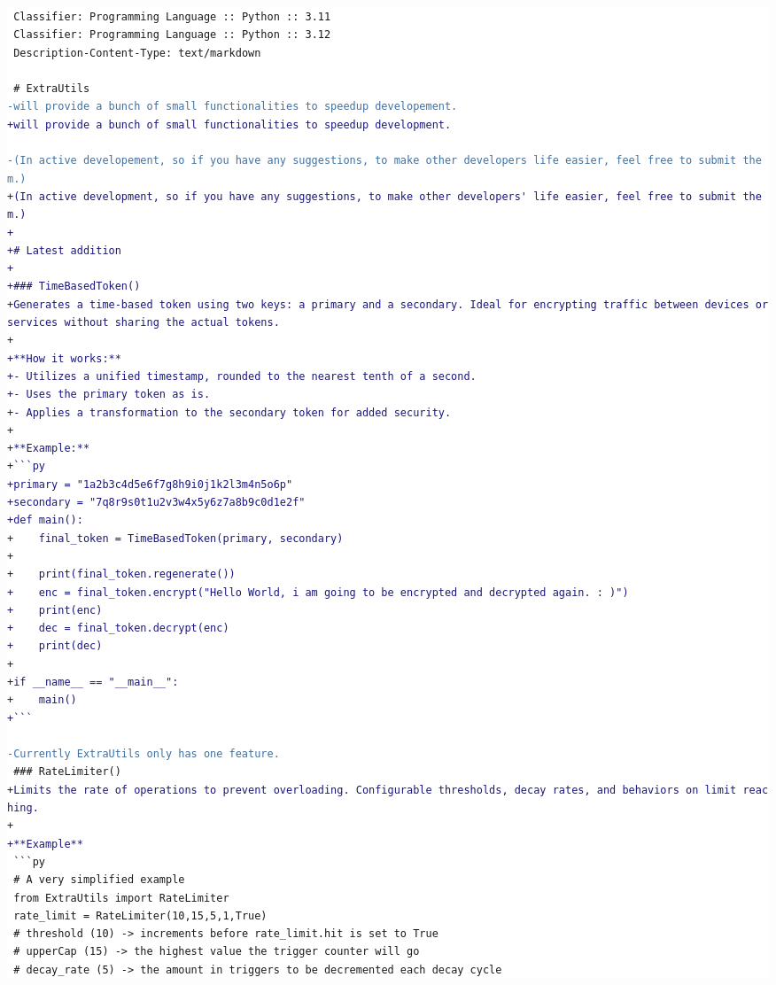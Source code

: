 ```diff
 Classifier: Programming Language :: Python :: 3.11
 Classifier: Programming Language :: Python :: 3.12
 Description-Content-Type: text/markdown
 
 # ExtraUtils
-will provide a bunch of small functionalities to speedup developement.
+will provide a bunch of small functionalities to speedup development.
 
-(In active developement, so if you have any suggestions, to make other developers life easier, feel free to submit them.)
+(In active development, so if you have any suggestions, to make other developers' life easier, feel free to submit them.)
+
+# Latest addition
+
+### TimeBasedToken()
+Generates a time-based token using two keys: a primary and a secondary. Ideal for encrypting traffic between devices or services without sharing the actual tokens.
+
+**How it works:**
+- Utilizes a unified timestamp, rounded to the nearest tenth of a second.
+- Uses the primary token as is.
+- Applies a transformation to the secondary token for added security.
+
+**Example:**
+```py
+primary = "1a2b3c4d5e6f7g8h9i0j1k2l3m4n5o6p"
+secondary = "7q8r9s0t1u2v3w4x5y6z7a8b9c0d1e2f"
+def main():
+    final_token = TimeBasedToken(primary, secondary)
+
+    print(final_token.regenerate())
+    enc = final_token.encrypt("Hello World, i am going to be encrypted and decrypted again. : )")
+    print(enc)
+    dec = final_token.decrypt(enc)
+    print(dec)
+
+if __name__ == "__main__":
+    main()
+```
 
-Currently ExtraUtils only has one feature.
 ### RateLimiter()
+Limits the rate of operations to prevent overloading. Configurable thresholds, decay rates, and behaviors on limit reaching.
+
+**Example**
 ```py
 # A very simplified example
 from ExtraUtils import RateLimiter
 rate_limit = RateLimiter(10,15,5,1,True)
 # threshold (10) -> increments before rate_limit.hit is set to True
 # upperCap (15) -> the highest value the trigger counter will go
 # decay_rate (5) -> the amount in triggers to be decremented each decay cycle
```
